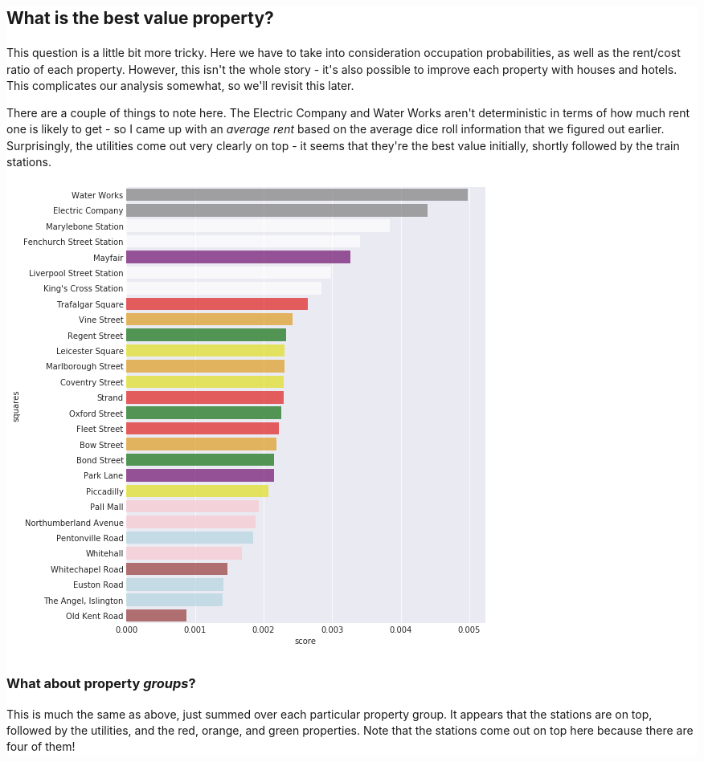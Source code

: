
## What is the best value property?

This question is a little bit more tricky. Here we have to take into
consideration occupation probabilities, as well as the rent/cost ratio of each
property. However, this isn't the whole story - it's also possible to improve
each property with houses and hotels. This complicates our analysis somewhat, so
we'll revisit this later.

There are a couple of things to note here. The Electric Company and Water Works
aren't deterministic in terms of how much rent one is likely to get - so I came
up with an *average rent* based on the average dice roll information that we
figured out earlier. Surprisingly, the utilities come out very clearly on top -
it seems that they're the best value initially, shortly followed by the train
stations.

![Best value properties](/images/best-value-properties.png)


### What about property *groups*?

This is much the same as above, just summed over each particular property group.
It appears that the stations are on top, followed by the utilities, and the red,
orange, and green properties. Note that the stations come out on top here
because there are four of them!
